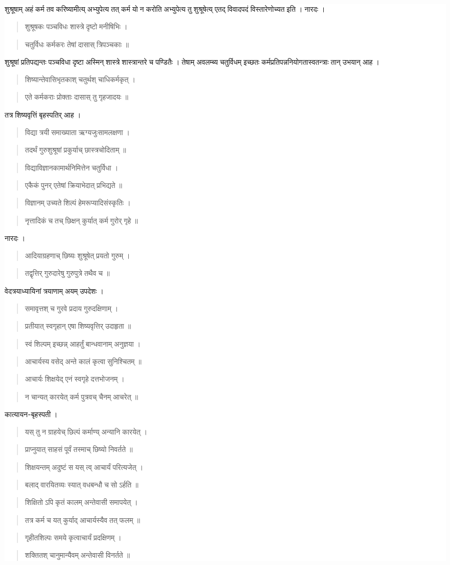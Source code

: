 शुश्रूषाम् अहं कर्म तव करिष्यामीत्य् अभ्युपेत्य तत् कर्म यो न करोति अभ्युपेत्य तु शुश्रूषेत्य् एतद् विवादपदं विस्तारेणोच्यत इति । नारदः ।

> शुश्रूषकः पञ्चविधः शास्त्रे दृष्टो मनीषिभिः ।

> चतुर्विधः कर्मकरः तेषां दासास् त्रिपञ्चकाः ॥

शुश्रूषां प्रतिपद्यन्तः पञ्चविधा दृष्टा अस्मिन् शास्त्रे शास्त्रान्तरे च पण्डितैः । तेषाम् अवलम्ब्य चतुर्विधम् इच्छतः कर्मप्रतिपन्ननियोगतास्वतन्त्राः तान् उभयान् आह ।

> शिष्यान्तेवासिभृतकाश् चतुर्थश् चाधिकर्मकृत् ।

> एते कर्मकराः प्रोक्ताः दासास् तु गृहजादयः ॥

तत्र शिष्यवृत्तिं बृहस्पतिर् आह ।

> विद्या त्रयी समाख्याता ऋग्यजुःसामलक्षणा ।

> तदर्थं गुरुशुश्रूषां प्रकुर्याच् छास्त्रचोदिताम् ॥

> विद्याविज्ञानकामार्थनिमित्तेन चतुर्विधा ।

> एकैकं पुनर् एतेषां क्रियाभेदात् प्रभिद्यते ॥

> विज्ञानम् उच्यते शिल्पं हेमरूप्यादिसंस्कृतिः ।

> नृत्तादिकं च तच् छिक्षन् कुर्यात् कर्म गुरोर् गृहे ॥

नारदः ।

> आदियाग्रहणाच् छिष्यः शुश्रूषेत् प्रयतो गुरुम् ।

> तद्वृत्तिर् गुरुदारेषु गुरुपुत्रे तथैव च ॥

वेदत्रयाध्यायिनां त्रयाणाम् अयम् उपदेशः ।

> समावृत्तश् च गुरवे प्रदाय गुरुदक्षिणाम् ।

> प्रतीयात् स्वगृहान् एषा शिष्यवृत्तिर् उदाहृता ॥

> स्वं शिल्पम् इच्छन्न् आहर्तुं बान्धवानाम् अनुज्ञया ।

> आचार्यस्य वसेद् अन्ते कालं कृत्वा सुनिश्चितम् ॥

> आचार्यः शिक्षयेद् एनं स्वगृहे दत्तभोजनम् ।

> न चान्यत् कारयेत् कर्म पुत्रवच् चैनम् आचरेत् ॥

कात्यायन-बृहस्पती ।

> यस् तु न ग्राहयेच् छिल्पं कर्माण्य् अन्यानि कारयेत् ।

> प्राप्नुयात् साहसं पूर्वं तस्माच् छिष्यो निवर्तते ॥

> शिक्षयन्तम् अदुष्टं स यस् त्व् आचार्यं परित्यजेत् ।

> बलाद् वारयितव्यः स्यात् वधबन्धौ च सो ऽर्हति ॥

> शिक्षितो ऽपि कृतं कालम् अन्तेवासी समापयेत् ।

> तत्र कर्म च यत् कुर्याद् आचार्यस्यैव तत् फलम् ॥

> गृहीतशिल्पः समये कृत्वाचार्यं प्रदक्षिणम् ।

> शक्तितश् चानुमान्यैवम् अन्तेवासी विनर्तते ॥
